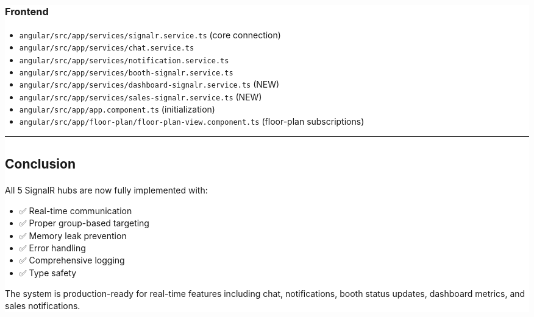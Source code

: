 ### Frontend
- `angular/src/app/services/signalr.service.ts` (core connection)
- `angular/src/app/services/chat.service.ts`
- `angular/src/app/services/notification.service.ts`
- `angular/src/app/services/booth-signalr.service.ts`
- `angular/src/app/services/dashboard-signalr.service.ts` (NEW)
- `angular/src/app/services/sales-signalr.service.ts` (NEW)
- `angular/src/app/app.component.ts` (initialization)
- `angular/src/app/floor-plan/floor-plan-view.component.ts` (floor-plan subscriptions)

---

## Conclusion

All 5 SignalR hubs are now fully implemented with:
- ✅ Real-time communication
- ✅ Proper group-based targeting
- ✅ Memory leak prevention
- ✅ Error handling
- ✅ Comprehensive logging
- ✅ Type safety

The system is production-ready for real-time features including chat, notifications, booth status updates, dashboard metrics, and sales notifications.
